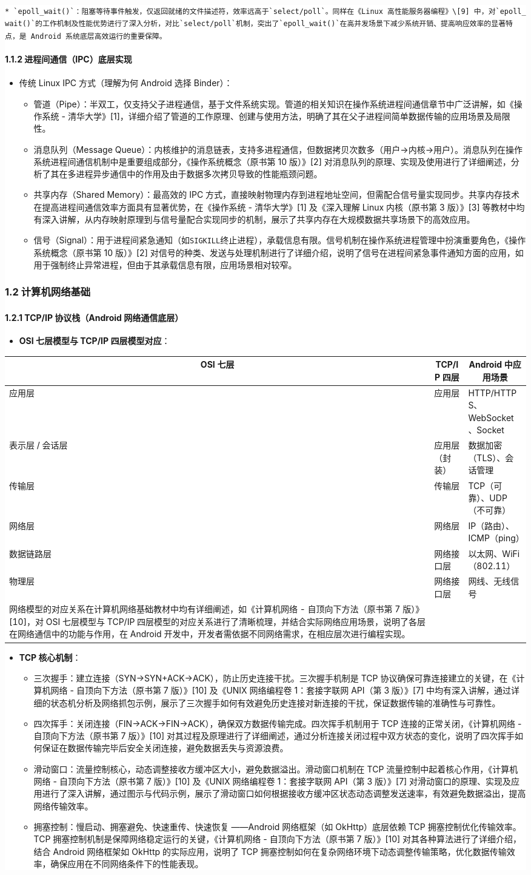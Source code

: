     * `epoll_wait()`：阻塞等待事件触发，仅返回就绪的文件描述符，效率远高于`select/poll`。同样在《Linux 高性能服务器编程》\[9] 中，对`epoll_wait()`的工作机制及性能优势进行了深入分析，对比`select/poll`机制，突出了`epoll_wait()`在高并发场景下减少系统开销、提高响应效率的显著特点，是 Android 系统底层高效运行的重要保障。

#### 1.1.2 进程间通信（IPC）底层实现

* 传统 Linux IPC 方式（理解为何 Android 选择 Binder）：

  * 管道（Pipe）：半双工，仅支持父子进程通信，基于文件系统实现。管道的相关知识在操作系统进程间通信章节中广泛讲解，如《操作系统 - 清华大学》\[1]，详细介绍了管道的工作原理、创建与使用方法，明确了其在父子进程间简单数据传输的应用场景及局限性。

  * 消息队列（Message Queue）：内核维护的消息链表，支持多进程通信，但数据拷贝次数多（用户→内核→用户）。消息队列在操作系统进程间通信机制中是重要组成部分，《操作系统概念（原书第 10 版）》\[2] 对消息队列的原理、实现及使用进行了详细阐述，分析了其在多进程异步通信中的作用及由于数据多次拷贝导致的性能瓶颈问题。

  * 共享内存（Shared Memory）：最高效的 IPC 方式，直接映射物理内存到进程地址空间，但需配合信号量实现同步。共享内存技术在提高进程间通信效率方面具有显著优势，在《操作系统 - 清华大学》\[1] 及《深入理解 Linux 内核（原书第 3 版）》\[3] 等教材中均有深入讲解，从内存映射原理到与信号量配合实现同步的机制，展示了共享内存在大规模数据共享场景下的高效应用。

  * 信号（Signal）：用于进程间紧急通知（如`SIGKILL`终止进程），承载信息有限。信号机制在操作系统进程管理中扮演重要角色，《操作系统概念（原书第 10 版）》\[2] 对信号的种类、发送与处理机制进行了详细介绍，说明了信号在进程间紧急事件通知方面的应用，如用于强制终止异常进程，但由于其承载信息有限，应用场景相对较窄。

### 1.2 计算机网络基础

#### 1.2.1 TCP/IP 协议栈（Android 网络通信底层）

* **OSI 七层模型与 TCP/IP 四层模型对应**：

| OSI 七层                                                                                                                                                               | TCP/IP 四层 | Android 中应用场景               |
| -------------------------------------------------------------------------------------------------------------------------------------------------------------------- | --------- | --------------------------- |
| 应用层                                                                                                                                                                  | 应用层       | HTTP/HTTPS、WebSocket、Socket |
| 表示层 / 会话层                                                                                                                                                            | 应用层（封装）   | 数据加密（TLS）、会话管理              |
| 传输层                                                                                                                                                                  | 传输层       | TCP（可靠）、UDP（不可靠）            |
| 网络层                                                                                                                                                                  | 网络层       | IP（路由）、ICMP（ping）           |
| 数据链路层                                                                                                                                                                | 网络接口层     | 以太网、WiFi（802.11）            |
| 物理层                                                                                                                                                                  | 网络接口层     | 网线、无线信号                     |
| 网络模型的对应关系在计算机网络基础教材中均有详细阐述，如《计算机网络 - 自顶向下方法（原书第 7 版）》\[10]，对 OSI 七层模型与 TCP/IP 四层模型的对应关系进行了清晰梳理，并结合实际网络应用场景，说明了各层在网络通信中的功能与作用，在 Android 开发中，开发者需依据不同网络需求，在相应层次进行编程实现。 |           |                             |

* **TCP 核心机制**：

  * 三次握手：建立连接（SYN→SYN+ACK→ACK），防止历史连接干扰。三次握手机制是 TCP 协议确保可靠连接建立的关键，在《计算机网络 - 自顶向下方法（原书第 7 版）》\[10] 及《UNIX 网络编程卷 1：套接字联网 API（第 3 版）》\[7] 中均有深入讲解，通过详细的状态机分析及网络抓包示例，展示了三次握手如何有效避免历史连接对新连接的干扰，保证数据传输的准确性与可靠性。

  * 四次挥手：关闭连接（FIN→ACK→FIN→ACK），确保双方数据传输完成。四次挥手机制用于 TCP 连接的正常关闭，《计算机网络 - 自顶向下方法（原书第 7 版）》\[10] 对其过程及原理进行了详细阐述，通过分析连接关闭过程中双方状态的变化，说明了四次挥手如何保证在数据传输完毕后安全关闭连接，避免数据丢失与资源浪费。

  * 滑动窗口：流量控制核心，动态调整接收方缓冲区大小，避免数据溢出。滑动窗口机制在 TCP 流量控制中起着核心作用，《计算机网络 - 自顶向下方法（原书第 7 版）》\[10] 及《UNIX 网络编程卷 1：套接字联网 API（第 3 版）》\[7] 对滑动窗口的原理、实现及应用进行了深入讲解，通过图示与代码示例，展示了滑动窗口如何根据接收方缓冲区状态动态调整发送速率，有效避免数据溢出，提高网络传输效率。

  * 拥塞控制：慢启动、拥塞避免、快速重传、快速恢复 ——Android 网络框架（如 OkHttp）底层依赖 TCP 拥塞控制优化传输效率。TCP 拥塞控制机制是保障网络稳定运行的关键，《计算机网络 - 自顶向下方法（原书第 7 版）》\[10] 对其各种算法进行了详细介绍，结合 Android 网络框架如 OkHttp 的实际应用，说明了 TCP 拥塞控制如何在复杂网络环境下动态调整传输策略，优化数据传输效率，确保应用在不同网络条件下的性能表现。
